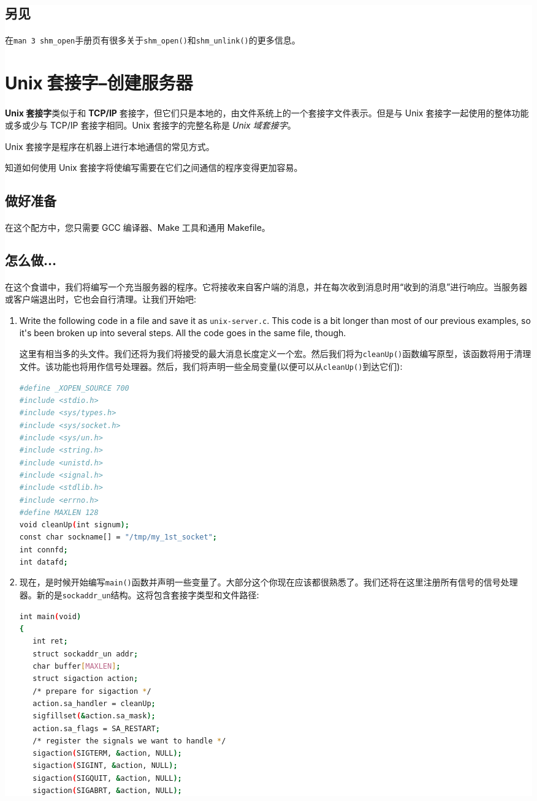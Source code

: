 ## 另见

在`man 3 shm_open`手册页有很多关于`shm_open()`和`shm_unlink()`的更多信息。

# Unix 套接字–创建服务器

**Unix 套接字**类似于和 **TCP/IP** 套接字，但它们只是本地的，由文件系统上的一个套接字文件表示。但是与 Unix 套接字一起使用的整体功能或多或少与 TCP/IP 套接字相同。Unix 套接字的完整名称是 *Unix 域套接字*。

Unix 套接字是程序在机器上进行本地通信的常见方式。

知道如何使用 Unix 套接字将使编写需要在它们之间通信的程序变得更加容易。

## 做好准备

在这个配方中，您只需要 GCC 编译器、Make 工具和通用 Makefile。

## 怎么做…

在这个食谱中，我们将编写一个充当服务器的程序。它将接收来自客户端的消息，并在每次收到消息时用“收到的消息”进行响应。当服务器或客户端退出时，它也会自行清理。让我们开始吧:

1.  Write the following code in a file and save it as `unix-server.c`. This code is a bit longer than most of our previous examples, so it's been broken up into several steps. All the code goes in the same file, though.

    这里有相当多的头文件。我们还将为我们将接受的最大消息长度定义一个宏。然后我们将为`cleanUp()`函数编写原型，该函数将用于清理文件。该功能也将用作信号处理器。然后，我们将声明一些全局变量(以便可以从`cleanUp()`到达它们):

    ```sh
    #define _XOPEN_SOURCE 700
    #include <stdio.h>
    #include <sys/types.h>
    #include <sys/socket.h>
    #include <sys/un.h>
    #include <string.h>
    #include <unistd.h>
    #include <signal.h>
    #include <stdlib.h>
    #include <errno.h>
    #define MAXLEN 128
    void cleanUp(int signum);
    const char sockname[] = "/tmp/my_1st_socket";
    int connfd;
    int datafd;
    ```

2.  现在，是时候开始编写`main()`函数并声明一些变量了。大部分这个你现在应该都很熟悉了。我们还将在这里注册所有信号的信号处理器。新的是`sockaddr_un`结构。这将包含套接字类型和文件路径:

    ```sh
    int main(void)
    {
       int ret;
       struct sockaddr_un addr;
       char buffer[MAXLEN];
       struct sigaction action;
       /* prepare for sigaction */
       action.sa_handler = cleanUp;
       sigfillset(&action.sa_mask);
       action.sa_flags = SA_RESTART;
       /* register the signals we want to handle */
       sigaction(SIGTERM, &action, NULL);
       sigaction(SIGINT, &action, NULL);
       sigaction(SIGQUIT, &action, NULL);
       sigaction(SIGABRT, &action, NULL);
